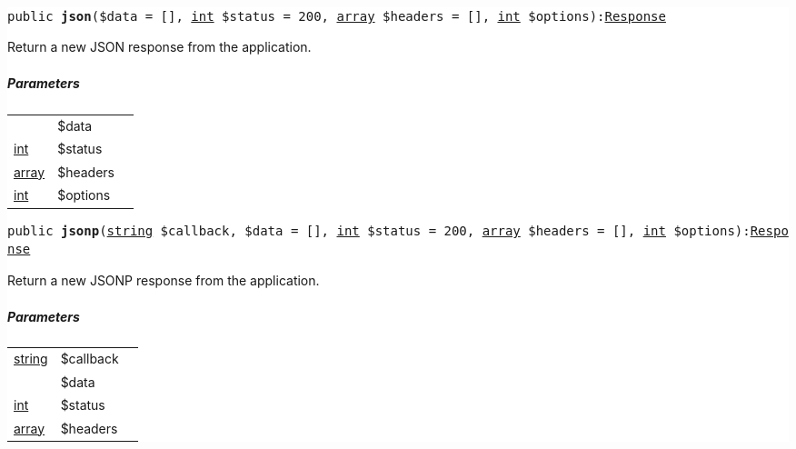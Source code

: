<pre>public <strong>json</strong>($data = [], <a target="_blank" href="http://php.net/int">int</a> $status = 200, <a target="_blank" href="http://php.net/array">array</a> $headers = [], <a target="_blank" href="http://php.net/int">int</a> $options):<a href="miscellaneous#miscellaneous_httpfoundation_response">Response</a>
</pre>

    
Return a new JSON response from the application.
    
##### <strong>Parameters</strong>
    
<table class="table table-condensed">    <tr>
        <td><a href="miscellaneous#miscellaneous__"></a>
</td>
        <td>$data</td>
        <td></td>
    </tr>
    <tr>
        <td><a target="_blank" href="http://php.net/int">int</a></td>
        <td>$status</td>
        <td></td>
    </tr>
    <tr>
        <td><a target="_blank" href="http://php.net/array">array</a></td>
        <td>$headers</td>
        <td></td>
    </tr>
    <tr>
        <td><a target="_blank" href="http://php.net/int">int</a></td>
        <td>$options</td>
        <td></td>
    </tr>
</table>


<pre>public <strong>jsonp</strong>(<a target="_blank" href="http://php.net/string">string</a> $callback, $data = [], <a target="_blank" href="http://php.net/int">int</a> $status = 200, <a target="_blank" href="http://php.net/array">array</a> $headers = [], <a target="_blank" href="http://php.net/int">int</a> $options):<a href="miscellaneous#miscellaneous_httpfoundation_response">Response</a>
</pre>

    
Return a new JSONP response from the application.
    
##### <strong>Parameters</strong>
    
<table class="table table-condensed">    <tr>
        <td><a target="_blank" href="http://php.net/string">string</a></td>
        <td>$callback</td>
        <td></td>
    </tr>
    <tr>
        <td><a href="miscellaneous#miscellaneous__"></a>
</td>
        <td>$data</td>
        <td></td>
    </tr>
    <tr>
        <td><a target="_blank" href="http://php.net/int">int</a></td>
        <td>$status</td>
        <td></td>
    </tr>
    <tr>
        <td><a target="_blank" href="http://php.net/array">array</a></td>
        <td>$headers</td>
        <td></td>
    </tr>